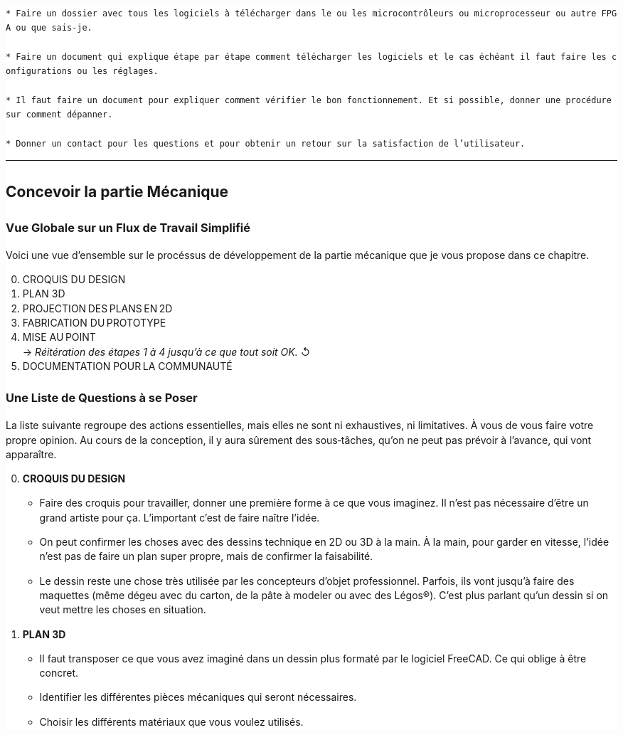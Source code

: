 	* Faire un dossier avec tous les logiciels à télécharger dans le ou les microcontrôleurs ou microprocesseur ou autre FPGA ou que sais‑je.
	
	* Faire un document qui explique étape par étape comment télécharger les logiciels et le cas échéant il faut faire les configurations ou les réglages.
	
	* Il faut faire un document pour expliquer comment vérifier le bon fonctionnement. Et si possible, donner une procédure sur comment dépanner.
	
	* Donner un contact pour les questions et pour obtenir un retour sur la satisfaction de l’utilisateur.



_____________________________________________________________

## Concevoir la partie Mécanique

### Vue Globale sur un Flux de Travail Simplifié

Voici une vue d’ensemble sur le procéssus de développement de la partie mécanique que je vous propose dans ce chapitre.

0. CROQUIS DU DESIGN
1. PLAN 3D
2. PROJECTION DES PLANS EN 2D
3. FABRICATION DU PROTOTYPE
4. MISE AU POINT  
→ _Réitération des étapes 1 à 4 jusqu’à ce que tout soit OK._ ↺
5. DOCUMENTATION POUR LA COMMUNAUTÉ


### Une Liste de Questions à se Poser

La liste suivante regroupe des actions essentielles, mais elles ne sont ni exhaustives, ni limitatives. À vous de vous faire votre propre opinion. Au cours de la conception, il y aura sûrement des sous‑tâches, qu’on ne peut pas prévoir à l’avance, qui vont apparaître.

0. __CROQUIS DU DESIGN__
	* Faire des croquis pour travailler, donner une première forme à ce que vous imaginez. Il n’est pas nécessaire d’être un grand artiste pour ça. L’important c’est de faire naître l’idée.
	
	* On peut confirmer les choses avec des dessins technique en 2D ou 3D à la main. À la main, pour garder en vitesse, l’idée n’est pas de faire un plan super propre, mais de confirmer la faisabilité.
	
	* Le dessin reste une chose très utilisée par les concepteurs d’objet professionnel. Parfois, ils vont jusqu’à faire des maquettes (même dégeu avec du carton, de la pâte à modeler ou avec des Légos®). C’est plus parlant qu’un dessin si on veut mettre les choses en situation.


1. __PLAN 3D__
	* Il faut transposer ce que vous avez imaginé dans un dessin plus formaté par le logiciel FreeCAD. Ce qui oblige à être concret.
	
	* Identifier les différentes pièces mécaniques qui seront nécessaires.
	
	* Choisir les différents matériaux que vous voulez utilisés.
	